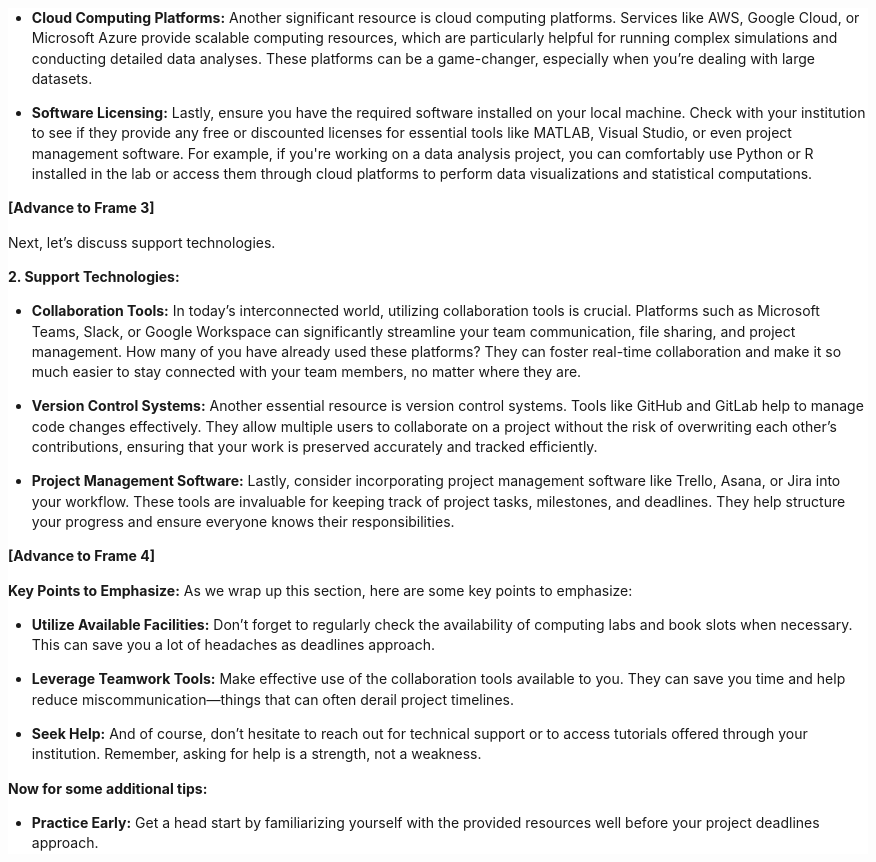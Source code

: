 - **Cloud Computing Platforms:** 
  Another significant resource is cloud computing platforms. Services like AWS, Google Cloud, or Microsoft Azure provide scalable computing resources, which are particularly helpful for running complex simulations and conducting detailed data analyses. These platforms can be a game-changer, especially when you’re dealing with large datasets. 

- **Software Licensing:**
  Lastly, ensure you have the required software installed on your local machine. Check with your institution to see if they provide any free or discounted licenses for essential tools like MATLAB, Visual Studio, or even project management software. For example, if you're working on a data analysis project, you can comfortably use Python or R installed in the lab or access them through cloud platforms to perform data visualizations and statistical computations.

**[Advance to Frame 3]**

Next, let’s discuss support technologies.

**2. Support Technologies:**
- **Collaboration Tools:** 
  In today’s interconnected world, utilizing collaboration tools is crucial. Platforms such as Microsoft Teams, Slack, or Google Workspace can significantly streamline your team communication, file sharing, and project management. How many of you have already used these platforms? They can foster real-time collaboration and make it so much easier to stay connected with your team members, no matter where they are.

- **Version Control Systems:**
  Another essential resource is version control systems. Tools like GitHub and GitLab help to manage code changes effectively. They allow multiple users to collaborate on a project without the risk of overwriting each other’s contributions, ensuring that your work is preserved accurately and tracked efficiently.

- **Project Management Software:**
  Lastly, consider incorporating project management software like Trello, Asana, or Jira into your workflow. These tools are invaluable for keeping track of project tasks, milestones, and deadlines. They help structure your progress and ensure everyone knows their responsibilities.

**[Advance to Frame 4]**

**Key Points to Emphasize:**
As we wrap up this section, here are some key points to emphasize:

- **Utilize Available Facilities:** 
  Don’t forget to regularly check the availability of computing labs and book slots when necessary. This can save you a lot of headaches as deadlines approach.

- **Leverage Teamwork Tools:** 
  Make effective use of the collaboration tools available to you. They can save you time and help reduce miscommunication—things that can often derail project timelines.

- **Seek Help:** 
  And of course, don’t hesitate to reach out for technical support or to access tutorials offered through your institution. Remember, asking for help is a strength, not a weakness.

**Now for some additional tips:**
- **Practice Early:** 
  Get a head start by familiarizing yourself with the provided resources well before your project deadlines approach. 
